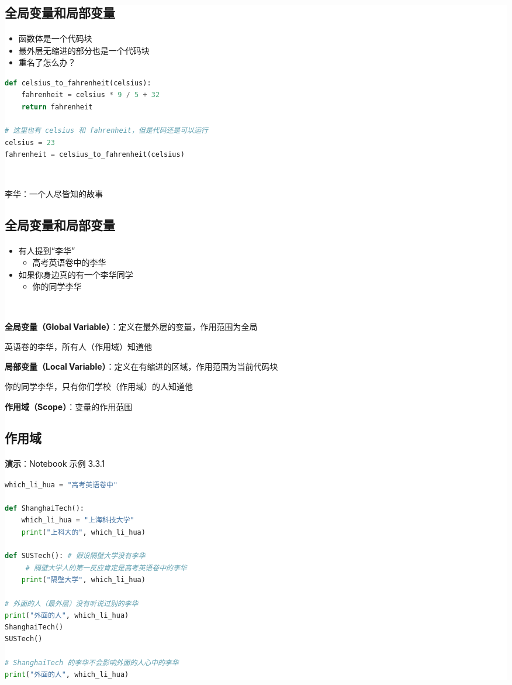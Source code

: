 
## 全局变量和局部变量

- 函数体是一个代码块
- 最外层无缩进的部分也是一个代码块
- 重名了怎么办？

```py []
def celsius_to_fahrenheit(celsius):
    fahrenheit = celsius * 9 / 5 + 32
    return fahrenheit

# 这里也有 celsius 和 fahrenheit，但是代码还是可以运行
celsius = 23
fahrenheit = celsius_to_fahrenheit(celsius)
```

</br>

李华：一个人尽皆知的故事



## 全局变量和局部变量

- 有人提到“李华”
  - 高考英语卷中的李华
- 如果你身边真的有一个李华同学
  - 你的同学李华

</br>

**全局变量（Global Variable）**：定义在最外层的变量，作用范围为全局

英语卷的李华，所有人（作用域）知道他

**局部变量（Local Variable）**：定义在有缩进的区域，作用范围为当前代码块

你的同学李华，只有你们学校（作用域）的人知道他

**作用域（Scope）**：变量的作用范围



## 作用域

**演示**：Notebook 示例 3.3.1

```py []
which_li_hua = "高考英语卷中"

def ShanghaiTech(): 
    which_li_hua = "上海科技大学"
    print("上科大的", which_li_hua)

def SUSTech(): # 假设隔壁大学没有李华
     # 隔壁大学人的第一反应肯定是高考英语卷中的李华
    print("隔壁大学", which_li_hua)

# 外面的人（最外层）没有听说过别的李华
print("外面的人", which_li_hua)
ShanghaiTech()
SUSTech()

# ShanghaiTech 的李华不会影响外面的人心中的李华
print("外面的人", which_li_hua) 
```
